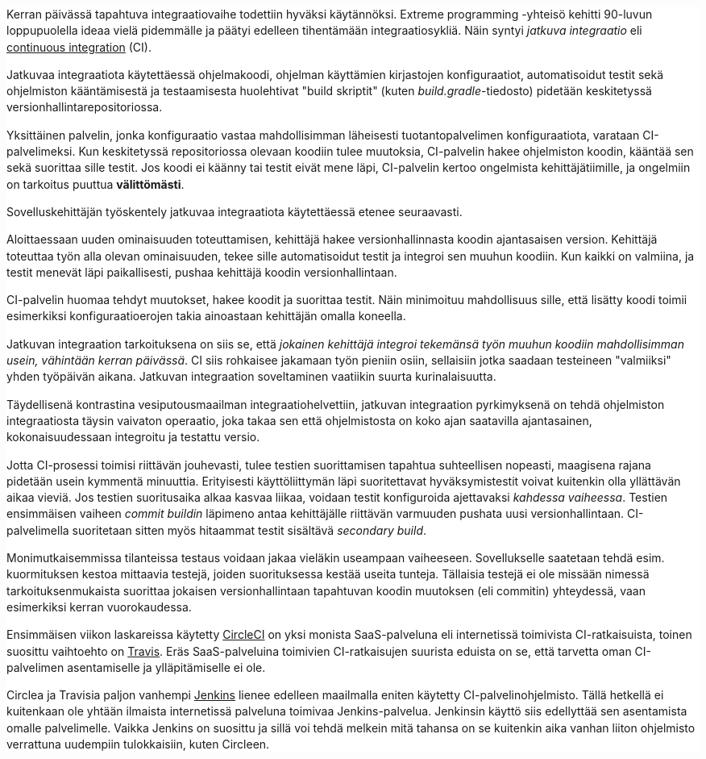 Kerran päivässä tapahtuva integraatiovaihe todettiin hyväksi käytännöksi. Extreme programming -yhteisö kehitti 90-luvun loppupuolella ideaa vielä pidemmälle ja päätyi edelleen tihentämään integraatiosykliä. Näin syntyi _jatkuva integraatio_ eli [continuous integration](https://martinfowler.com/articles/continuousIntegration.html) (CI).

Jatkuvaa integraatiota käytettäessä ohjelmakoodi, ohjelman käyttämien kirjastojen konfiguraatiot, automatisoidut testit sekä ohjelmiston kääntämisestä ja testaamisesta huolehtivat "build skriptit" (kuten _build.gradle_-tiedosto) pidetään keskitetyssä versionhallintarepositoriossa. 

Yksittäinen palvelin, jonka konfiguraatio vastaa mahdollisimman läheisesti tuotantopalvelimen konfiguraatiota, varataan CI-palvelimeksi. Kun keskitetyssä repositoriossa olevaan koodiin tulee muutoksia,  CI-palvelin hakee ohjelmiston koodin, kääntää sen sekä suorittaa sille testit. Jos koodi ei käänny tai testit eivät mene läpi, CI-palvelin kertoo ongelmista kehittäjätiimille, ja ongelmiin on tarkoitus puuttua **välittömästi**. 

Sovelluskehittäjän työskentely jatkuvaa integraatiota käytettäessä etenee seuraavasti. 

Aloittaessaan uuden ominaisuuden toteuttamisen, kehittäjä hakee versionhallinnasta koodin ajantasaisen version. Kehittäjä toteuttaa työn alla olevan ominaisuuden, tekee sille automatisoidut testit ja integroi sen muuhun koodiin. Kun kaikki on valmiina, ja testit menevät läpi paikallisesti, pushaa kehittäjä koodin versionhallintaan.

CI-palvelin huomaa tehdyt muutokset, hakee koodit ja suorittaa testit. Näin minimoituu mahdollisuus sille, että lisätty koodi toimii esimerkiksi konfiguraatioerojen takia ainoastaan kehittäjän omalla koneella.

Jatkuvan integraation tarkoituksena on siis se, että _jokainen kehittäjä integroi tekemänsä työn muuhun koodiin mahdollisimman usein, vähintään kerran päivässä_. CI siis rohkaisee jakamaan työn pieniin osiin, sellaisiin jotka saadaan testeineen "valmiiksi" yhden työpäivän aikana. Jatkuvan integraation soveltaminen vaatiikin suurta kurinalaisuutta. 

Täydellisenä kontrastina vesiputousmaailman integraatiohelvettiin, jatkuvan integraation pyrkimyksenä on tehdä ohjelmiston integraatiosta täysin vaivaton operaatio, joka takaa sen että ohjelmistosta on koko ajan saatavilla ajantasainen, kokonaisuudessaan integroitu ja testattu versio.

Jotta CI-prosessi toimisi riittävän jouhevasti, tulee testien suorittamisen tapahtua suhteellisen nopeasti, maagisena rajana pidetään usein kymmentä minuuttia. Erityisesti käyttöliittymän läpi suoritettavat hyväksymistestit voivat kuitenkin olla yllättävän aikaa vieviä. Jos testien suoritusaika alkaa kasvaa liikaa, voidaan testit konfiguroida ajettavaksi _kahdessa vaiheessa_. Testien ensimmäisen vaiheen _commit buildin_ läpimeno antaa kehittäjälle riittävän varmuuden pushata uusi versionhallintaan. CI-palvelimella suoritetaan sitten myös hitaammat testit sisältävä _secondary build_. 

Monimutkaisemmissa tilanteissa testaus voidaan jakaa vieläkin useampaan vaiheeseen. Sovellukselle saatetaan tehdä esim. kuormituksen kestoa mittaavia testejä, joiden suorituksessa kestää useita tunteja. Tällaisia testejä ei ole missään nimessä tarkoituksenmukaista suorittaa jokaisen versionhallintaan tapahtuvan koodin muutoksen (eli commitin) yhteydessä, vaan esimerkiksi kerran vuorokaudessa. 

Ensimmäisen viikon laskareissa käytetty [CircleCI](https://circleci.com) on yksi monista SaaS-palveluna eli internetissä toimivista CI-ratkaisuista, toinen suosittu vaihtoehto on [Travis](https://travis-ci.org/). Eräs SaaS-palveluina toimivien CI-ratkaisujen suurista eduista on se, että tarvetta oman CI-palvelimen asentamiselle ja ylläpitämiselle ei ole.

Circlea ja Travisia paljon vanhempi [Jenkins](https://jenkins.io/) lienee edelleen maailmalla eniten käytetty CI-palvelinohjelmisto. Tällä hetkellä ei kuitenkaan ole yhtään ilmaista internetissä palveluna toimivaa Jenkins-palvelua. Jenkinsin käyttö siis edellyttää sen asentamista omalle palvelimelle. Vaikka Jenkins on suosittu ja sillä voi tehdä melkein mitä tahansa on se kuitenkin aika vanhan liiton ohjelmisto verrattuna uudempiin tulokkaisiin, kuten Circleen.
